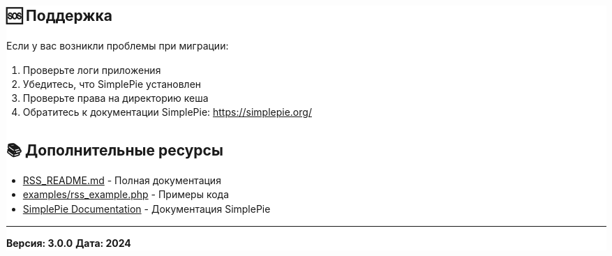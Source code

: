 ## 🆘 Поддержка

Если у вас возникли проблемы при миграции:

1. Проверьте логи приложения
2. Убедитесь, что SimplePie установлен
3. Проверьте права на директорию кеша
4. Обратитесь к документации SimplePie: https://simplepie.org/

## 📚 Дополнительные ресурсы

- [RSS_README.md](./RSS_README.md) - Полная документация
- [examples/rss_example.php](./examples/rss_example.php) - Примеры кода
- [SimplePie Documentation](https://simplepie.org/wiki/) - Документация SimplePie

---

**Версия: 3.0.0**
**Дата: 2024**

